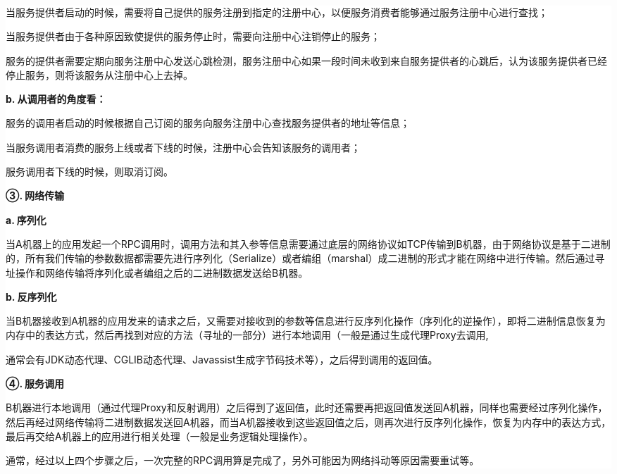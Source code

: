 当服务提供者启动的时候，需要将自己提供的服务注册到指定的注册中心，以便服务消费者能够通过服务注册中心进行查找；

当服务提供者由于各种原因致使提供的服务停止时，需要向注册中心注销停止的服务；

服务的提供者需要定期向服务注册中心发送心跳检测，服务注册中心如果一段时间未收到来自服务提供者的心跳后，认为该服务提供者已经停止服务，则将该服务从注册中心上去掉。

**b. 从调用者的角度看：**

服务的调用者启动的时候根据自己订阅的服务向服务注册中心查找服务提供者的地址等信息；

当服务调用者消费的服务上线或者下线的时候，注册中心会告知该服务的调用者；

服务调用者下线的时候，则取消订阅。

**③. 网络传输**

**a. 序列化**

当A机器上的应用发起一个RPC调用时，调用方法和其入参等信息需要通过底层的网络协议如TCP传输到B机器，由于网络协议是基于二进制的，所有我们传输的参数数据都需要先进行序列化（Serialize）或者编组（marshal）成二进制的形式才能在网络中进行传输。然后通过寻址操作和网络传输将序列化或者编组之后的二进制数据发送给B机器。

**b. 反序列化**

当B机器接收到A机器的应用发来的请求之后，又需要对接收到的参数等信息进行反序列化操作（序列化的逆操作），即将二进制信息恢复为内存中的表达方式，然后再找到对应的方法（寻址的一部分）进行本地调用（一般是通过生成代理Proxy去调用,

通常会有JDK动态代理、CGLIB动态代理、Javassist生成字节码技术等），之后得到调用的返回值。

**④. 服务调用**

B机器进行本地调用（通过代理Proxy和反射调用）之后得到了返回值，此时还需要再把返回值发送回A机器，同样也需要经过序列化操作，然后再经过网络传输将二进制数据发送回A机器，而当A机器接收到这些返回值之后，则再次进行反序列化操作，恢复为内存中的表达方式，最后再交给A机器上的应用进行相关处理（一般是业务逻辑处理操作）。

通常，经过以上四个步骤之后，一次完整的RPC调用算是完成了，另外可能因为网络抖动等原因需要重试等。


